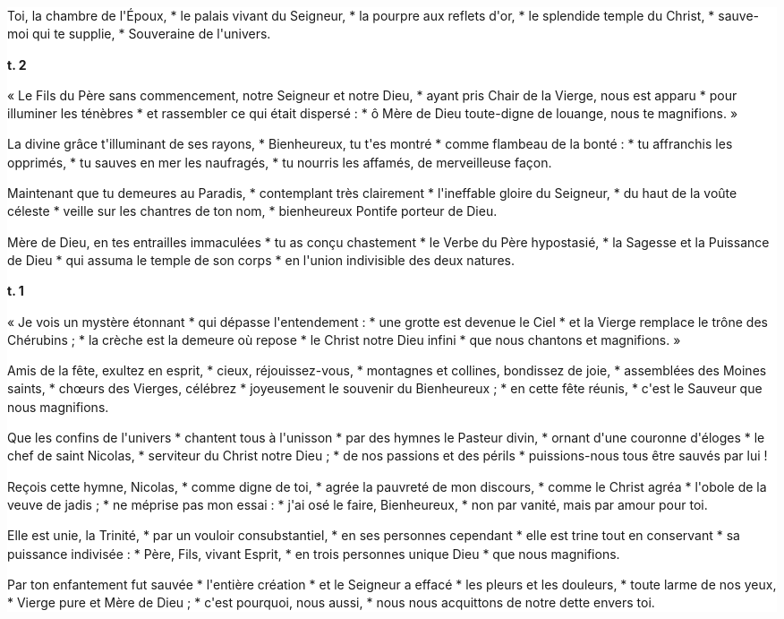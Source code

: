 Toi, la chambre de l'Époux, \* le palais vivant du Seigneur, \* la pourpre aux reflets d'or, \* le splendide temple du Christ,
\* sauve-moi qui te supplie, \* Souveraine de l'univers.

**t. 2**

« Le Fils du Père sans commencement, notre Seigneur et notre Dieu, \* ayant pris Chair de la Vierge, nous est apparu \* pour
illuminer les ténèbres \* et rassembler ce qui était dispersé : \* ô Mère de Dieu toute-digne de louange, nous te magnifions. »

La divine grâce t'illuminant de ses rayons, \* Bienheureux, tu t'es montré \* comme flambeau de la bonté : \* tu affranchis les
opprimés, \* tu sauves en mer les naufragés, \* tu nourris les affamés, de merveilleuse façon.

Maintenant que tu demeures au Paradis, \* contemplant très clairement \* l'ineffable gloire du Seigneur, \* du haut de la voûte
céleste \* veille sur les chantres de ton nom, \* bienheureux Pontife porteur de Dieu.

Mère de Dieu, en tes entrailles immaculées \* tu as conçu chastement \* le Verbe du Père hypostasié, \* la Sagesse et la
Puissance de Dieu \* qui assuma le temple de son corps \* en l'union indivisible des deux natures.

**t. 1**

« Je vois un mystère étonnant \* qui dépasse l'entendement : \* une grotte est devenue le Ciel \* et la Vierge remplace le trône
des Chérubins ; \* la crèche est la demeure où repose \* le Christ notre Dieu infini \* que nous chantons et magnifions. »

Amis de la fête, exultez en esprit, \* cieux, réjouissez-vous, \* montagnes et collines, bondissez de joie, \* assemblées des
Moines saints, \* chœurs des Vierges, célébrez \* joyeusement le souvenir du Bienheureux ; \* en cette fête réunis, \* c'est le
Sauveur que nous magnifions.

Que les confins de l'univers \* chantent tous à l'unisson \* par des hymnes le Pasteur divin, \* ornant d'une couronne d'éloges
\* le chef de saint Nicolas, \* serviteur du Christ notre Dieu ; \* de nos passions et des périls \* puissions-nous tous être
sauvés par lui !

Reçois cette hymne, Nicolas, \* comme digne de toi, \* agrée la pauvreté de mon discours, \* comme le Christ agréa \* l'obole de
la veuve de jadis ; \* ne méprise pas mon essai : \* j'ai osé le faire, Bienheureux, \* non par vanité, mais par amour pour toi.

Elle est unie, la Trinité, \* par un vouloir consubstantiel, \* en ses personnes cependant \* elle est trine tout en conservant
\* sa puissance indivisée : \* Père, Fils, vivant Esprit, \* en trois personnes unique Dieu \* que nous magnifions.

Par ton enfantement fut sauvée \* l'entière création \* et le Seigneur a effacé \* les pleurs et les douleurs, \* toute larme de
nos yeux, \* Vierge pure et Mère de Dieu ; \* c'est pourquoi, nous aussi, \* nous nous acquittons de notre dette envers toi.
